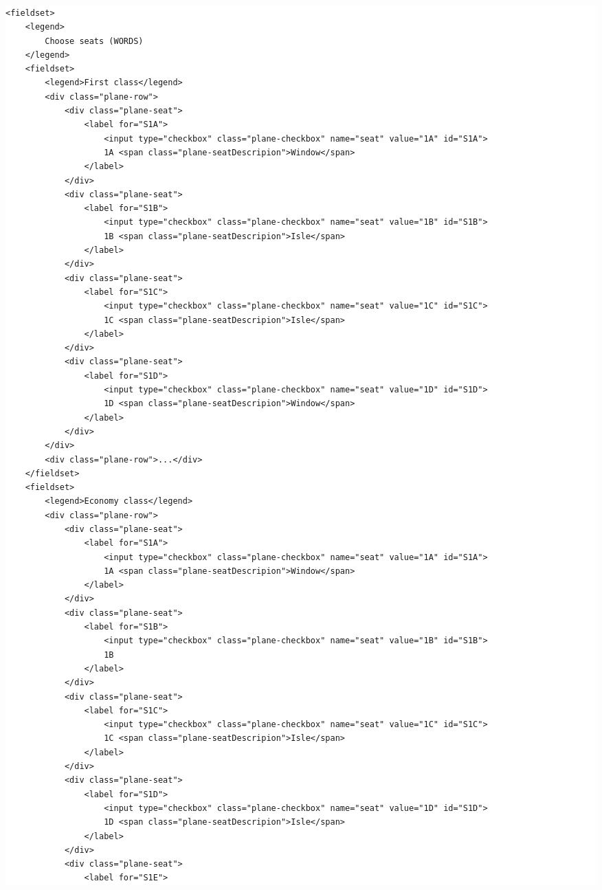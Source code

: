 ```
<fieldset>
	<legend>
		Choose seats (WORDS)
	</legend>
	<fieldset>
		<legend>First class</legend>
		<div class="plane-row">
			<div class="plane-seat">
				<label for="S1A">
					<input type="checkbox" class="plane-checkbox" name="seat" value="1A" id="S1A">
					1A <span class="plane-seatDescripion">Window</span>
				</label>
			</div>
			<div class="plane-seat">
				<label for="S1B">
					<input type="checkbox" class="plane-checkbox" name="seat" value="1B" id="S1B">
					1B <span class="plane-seatDescripion">Isle</span>
				</label>
			</div>
			<div class="plane-seat">
				<label for="S1C">
					<input type="checkbox" class="plane-checkbox" name="seat" value="1C" id="S1C">
					1C <span class="plane-seatDescripion">Isle</span>
				</label>
			</div>
			<div class="plane-seat">
				<label for="S1D">
					<input type="checkbox" class="plane-checkbox" name="seat" value="1D" id="S1D">
					1D <span class="plane-seatDescripion">Window</span>
				</label>
			</div>
		</div>
		<div class="plane-row">...</div>
	</fieldset>
	<fieldset>
		<legend>Economy class</legend>
		<div class="plane-row">
			<div class="plane-seat">
				<label for="S1A">
					<input type="checkbox" class="plane-checkbox" name="seat" value="1A" id="S1A">
					1A <span class="plane-seatDescripion">Window</span>
				</label>
			</div>
			<div class="plane-seat">
				<label for="S1B">
					<input type="checkbox" class="plane-checkbox" name="seat" value="1B" id="S1B">
					1B
				</label>
			</div>
			<div class="plane-seat">
				<label for="S1C">
					<input type="checkbox" class="plane-checkbox" name="seat" value="1C" id="S1C">
					1C <span class="plane-seatDescripion">Isle</span>
				</label>
			</div>
			<div class="plane-seat">
				<label for="S1D">
					<input type="checkbox" class="plane-checkbox" name="seat" value="1D" id="S1D">
					1D <span class="plane-seatDescripion">Isle</span>
				</label>
			</div>
			<div class="plane-seat">
				<label for="S1E">
```